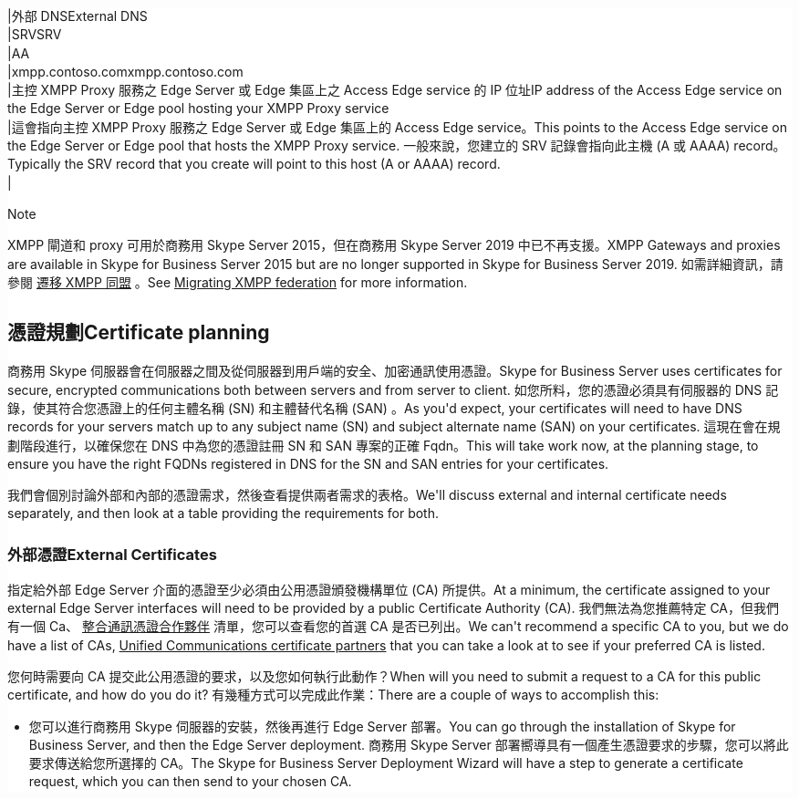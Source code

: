 |<span data-ttu-id="b3fe5-428">外部 DNS</span><span class="sxs-lookup"><span data-stu-id="b3fe5-428">External DNS</span></span>  <br/> |<span data-ttu-id="b3fe5-429">SRV</span><span class="sxs-lookup"><span data-stu-id="b3fe5-429">SRV</span></span>  <br/> |<span data-ttu-id="b3fe5-430">A</span><span class="sxs-lookup"><span data-stu-id="b3fe5-430">A</span></span>  <br/> |<span data-ttu-id="b3fe5-431">xmpp.contoso.com</span><span class="sxs-lookup"><span data-stu-id="b3fe5-431">xmpp.contoso.com</span></span>  <br/> |<span data-ttu-id="b3fe5-432">主控 XMPP Proxy 服務之 Edge Server 或 Edge 集區上之 Access Edge service 的 IP 位址</span><span class="sxs-lookup"><span data-stu-id="b3fe5-432">IP address of the Access Edge service on the Edge Server or Edge pool hosting your XMPP Proxy service</span></span>  <br/> |<span data-ttu-id="b3fe5-433">這會指向主控 XMPP Proxy 服務之 Edge Server 或 Edge 集區上的 Access Edge service。</span><span class="sxs-lookup"><span data-stu-id="b3fe5-433">This points to the Access Edge service on the Edge Server or Edge pool that hosts the XMPP Proxy service.</span></span> <span data-ttu-id="b3fe5-434">一般來說，您建立的 SRV 記錄會指向此主機 (A 或 AAAA) record。</span><span class="sxs-lookup"><span data-stu-id="b3fe5-434">Typically the SRV record that you create will point to this host (A or AAAA) record.</span></span>  <br/> |
   
> [!NOTE]
> <span data-ttu-id="b3fe5-435">XMPP 閘道和 proxy 可用於商務用 Skype Server 2015，但在商務用 Skype Server 2019 中已不再支援。</span><span class="sxs-lookup"><span data-stu-id="b3fe5-435">XMPP Gateways and proxies are available in Skype for Business Server 2015 but are no longer supported in Skype for Business Server 2019.</span></span> <span data-ttu-id="b3fe5-436">如需詳細資訊，請參閱 [遷移 XMPP 同盟](../../../SfBServer2019/migration/migrating-xmpp-federation.md) 。</span><span class="sxs-lookup"><span data-stu-id="b3fe5-436">See [Migrating XMPP federation](../../../SfBServer2019/migration/migrating-xmpp-federation.md) for more information.</span></span>

## <a name="certificate-planning"></a><span data-ttu-id="b3fe5-437">憑證規劃</span><span class="sxs-lookup"><span data-stu-id="b3fe5-437">Certificate planning</span></span>
<span data-ttu-id="b3fe5-438"><a name="CertPlan"> </a></span><span class="sxs-lookup"><span data-stu-id="b3fe5-438"><a name="CertPlan"> </a></span></span>

<span data-ttu-id="b3fe5-439">商務用 Skype 伺服器會在伺服器之間及從伺服器到用戶端的安全、加密通訊使用憑證。</span><span class="sxs-lookup"><span data-stu-id="b3fe5-439">Skype for Business Server uses certificates for secure, encrypted communications both between servers and from server to client.</span></span> <span data-ttu-id="b3fe5-440">如您所料，您的憑證必須具有伺服器的 DNS 記錄，使其符合您憑證上的任何主體名稱 (SN) 和主體替代名稱 (SAN) 。</span><span class="sxs-lookup"><span data-stu-id="b3fe5-440">As you'd expect, your certificates will need to have DNS records for your servers match up to any subject name (SN) and subject alternate name (SAN) on your certificates.</span></span> <span data-ttu-id="b3fe5-441">這現在會在規劃階段進行，以確保您在 DNS 中為您的憑證註冊 SN 和 SAN 專案的正確 Fqdn。</span><span class="sxs-lookup"><span data-stu-id="b3fe5-441">This will take work now, at the planning stage, to ensure you have the right FQDNs registered in DNS for the SN and SAN entries for your certificates.</span></span>
  
<span data-ttu-id="b3fe5-442">我們會個別討論外部和內部的憑證需求，然後查看提供兩者需求的表格。</span><span class="sxs-lookup"><span data-stu-id="b3fe5-442">We'll discuss external and internal certificate needs separately, and then look at a table providing the requirements for both.</span></span>
  
### <a name="external-certificates"></a><span data-ttu-id="b3fe5-443">外部憑證</span><span class="sxs-lookup"><span data-stu-id="b3fe5-443">External Certificates</span></span>

<span data-ttu-id="b3fe5-444">指定給外部 Edge Server 介面的憑證至少必須由公用憑證頒發機構單位 (CA) 所提供。</span><span class="sxs-lookup"><span data-stu-id="b3fe5-444">At a minimum, the certificate assigned to your external Edge Server interfaces will need to be provided by a public Certificate Authority (CA).</span></span> <span data-ttu-id="b3fe5-445">我們無法為您推薦特定 CA，但我們有一個 Ca、 [整合通訊憑證合作夥伴](/SkypeForBusiness/certification/services-ssl) 清單，您可以查看您的首選 CA 是否已列出。</span><span class="sxs-lookup"><span data-stu-id="b3fe5-445">We can't recommend a specific CA to you, but we do have a list of CAs, [Unified Communications certificate partners](/SkypeForBusiness/certification/services-ssl) that you can take a look at to see if your preferred CA is listed.</span></span>
  
<span data-ttu-id="b3fe5-446">您何時需要向 CA 提交此公用憑證的要求，以及您如何執行此動作？</span><span class="sxs-lookup"><span data-stu-id="b3fe5-446">When will you need to submit a request to a CA for this public certificate, and how do you do it?</span></span> <span data-ttu-id="b3fe5-447">有幾種方式可以完成此作業：</span><span class="sxs-lookup"><span data-stu-id="b3fe5-447">There are a couple of ways to accomplish this:</span></span>
  
- <span data-ttu-id="b3fe5-448">您可以進行商務用 Skype 伺服器的安裝，然後再進行 Edge Server 部署。</span><span class="sxs-lookup"><span data-stu-id="b3fe5-448">You can go through the installation of Skype for Business Server, and then the Edge Server deployment.</span></span> <span data-ttu-id="b3fe5-449">商務用 Skype Server 部署嚮導具有一個產生憑證要求的步驟，您可以將此要求傳送給您所選擇的 CA。</span><span class="sxs-lookup"><span data-stu-id="b3fe5-449">The Skype for Business Server Deployment Wizard will have a step to generate a certificate request, which you can then send to your chosen CA.</span></span>
    